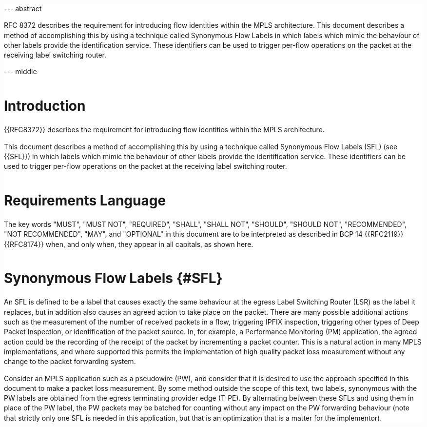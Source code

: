--- abstract

RFC 8372 describes the requirement for introducing
flow identities within the MPLS architecture.  This document
describes a method of accomplishing this by using a technique called
Synonymous Flow Labels in which labels which mimic the behaviour of
other labels provide the identification service.  These identifiers
can be used to trigger per-flow operations on the packet at
the receiving label switching router.


--- middle

# Introduction

{{RFC8372}} describes the requirement for introducing
flow identities within the MPLS architecture.

This document describes a method of accomplishing this by using a
technique called Synonymous Flow Labels (SFL) (see {{SFL}}) in
which labels which mimic the behaviour of other labels provide the
identification service.  These identifiers can be used to trigger
per-flow operations on the packet at the receiving label switching
router.

# Requirements Language

The key words "MUST", "MUST NOT", "REQUIRED", "SHALL", "SHALL NOT",
"SHOULD", "SHOULD NOT", "RECOMMENDED", "NOT RECOMMENDED", "MAY", and
"OPTIONAL" in this document are to be interpreted as described in
BCP 14 {{RFC2119}} {{RFC8174}} when, and only when, they appear in all
capitals, as shown here.


# Synonymous Flow Labels {#SFL}

An SFL is defined to be a label that causes exactly the same
behaviour at the egress Label Switching Router (LSR) as the label it
replaces, but in addition also causes an agreed action to take place
on the packet.  There are many possible additional actions such as
the measurement of the number of received packets in a flow,
triggering IPFIX inspection, triggering other types of Deep Packet
Inspection, or identification of the packet source.  In, for example,
a Performance Monitoring (PM) application, the agreed action could be
the recording of the receipt of the packet by incrementing a packet
counter.  This is a natural action in many MPLS implementations, and
where supported this permits the implementation of high quality
packet loss measurement without any change to the packet forwarding
system.

Consider an MPLS application such as a pseudowire (PW), and consider
that it is desired to use the approach specified in this document to
make a packet loss measurement.  By some method outside the scope of
this text, two labels, synonymous with the PW labels are obtained
from the egress terminating provider edge (T-PE).  By alternating
between these SFLs and using them in place of the PW label, the PW
packets may be batched for counting without any impact on the PW
forwarding behaviour (note that strictly only one SFL is needed in
this application, but that is an optimization that is a matter for
the implementor).
